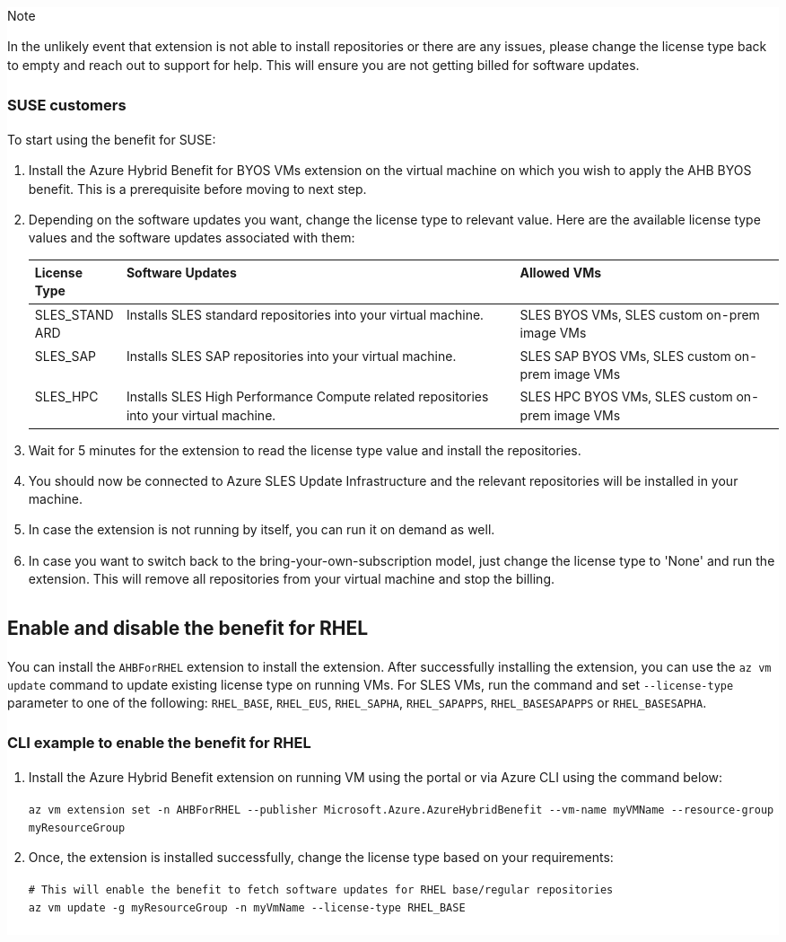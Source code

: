 >[!Note]
> In the unlikely event that extension is not able to install repositories or there are any issues, please change the license type back to empty and reach out to support for help. This will ensure you are not getting billed for software updates.  


### SUSE customers

To start using the benefit for SUSE:

1. Install the Azure Hybrid Benefit for BYOS VMs extension on the virtual machine on which you wish to apply the AHB BYOS benefit. This is a prerequisite before moving to next step.    
1. Depending on the software updates you want, change the license type to relevant value. Here are the available license type values and the software updates associated with them:

    | License Type  | Software Updates  | Allowed VMs|  
    |---|---|---|
    | SLES_STANDARD  | Installs SLES standard repositories into your virtual machine. | SLES BYOS VMs, SLES custom on-prem image VMs|
    | SLES_SAP | Installs SLES SAP repositories into your virtual machine. | SLES SAP BYOS VMs, SLES custom on-prem image VMs|
    | SLES_HPC  | Installs SLES High Performance Compute related repositories  into your virtual machine. | SLES HPC BYOS VMs, SLES custom on-prem image VMs|

1. Wait for 5 minutes for the extension to read the license type value and install the repositories. 

1. You should now be connected to Azure SLES Update Infrastructure and the relevant repositories will be installed in your machine.  

1. In case the extension is not running by itself, you can run it on demand as well.

1. In case you want to switch back to the bring-your-own-subscription model,  just change the license type to 'None' and run the extension. This will remove all repositories from your virtual machine and stop the billing.

## Enable and disable the benefit for RHEL

You can install the `AHBForRHEL` extension to install the extension. After successfully installing the extension,
you can use the `az vm update` command to update existing license type on running VMs. For SLES VMs, run the command and set `--license-type` parameter to one of the following: `RHEL_BASE`, `RHEL_EUS`, `RHEL_SAPHA`, `RHEL_SAPAPPS`, `RHEL_BASESAPAPPS` or `RHEL_BASESAPHA`.


### CLI example to enable the benefit for RHEL
1. Install the Azure Hybrid Benefit extension on running VM using the portal or via Azure CLI using the command below:
    ```azurecli
    az vm extension set -n AHBForRHEL --publisher Microsoft.Azure.AzureHybridBenefit --vm-name myVMName --resource-group myResourceGroup
    ```
1. Once, the extension is installed successfully, change the license type based on your requirements:

    ```azurecli
    # This will enable the benefit to fetch software updates for RHEL base/regular repositories
    az vm update -g myResourceGroup -n myVmName --license-type RHEL_BASE
    